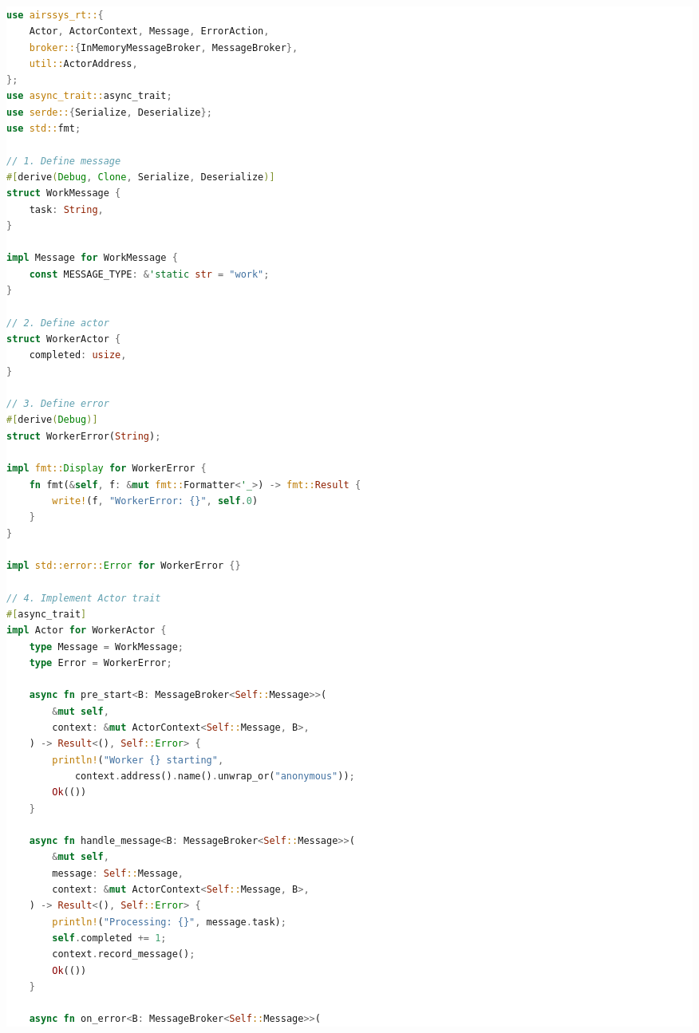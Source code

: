 ```rust
use airssys_rt::{
    Actor, ActorContext, Message, ErrorAction,
    broker::{InMemoryMessageBroker, MessageBroker},
    util::ActorAddress,
};
use async_trait::async_trait;
use serde::{Serialize, Deserialize};
use std::fmt;

// 1. Define message
#[derive(Debug, Clone, Serialize, Deserialize)]
struct WorkMessage {
    task: String,
}

impl Message for WorkMessage {
    const MESSAGE_TYPE: &'static str = "work";
}

// 2. Define actor
struct WorkerActor {
    completed: usize,
}

// 3. Define error
#[derive(Debug)]
struct WorkerError(String);

impl fmt::Display for WorkerError {
    fn fmt(&self, f: &mut fmt::Formatter<'_>) -> fmt::Result {
        write!(f, "WorkerError: {}", self.0)
    }
}

impl std::error::Error for WorkerError {}

// 4. Implement Actor trait
#[async_trait]
impl Actor for WorkerActor {
    type Message = WorkMessage;
    type Error = WorkerError;

    async fn pre_start<B: MessageBroker<Self::Message>>(
        &mut self,
        context: &mut ActorContext<Self::Message, B>,
    ) -> Result<(), Self::Error> {
        println!("Worker {} starting", 
            context.address().name().unwrap_or("anonymous"));
        Ok(())
    }

    async fn handle_message<B: MessageBroker<Self::Message>>(
        &mut self,
        message: Self::Message,
        context: &mut ActorContext<Self::Message, B>,
    ) -> Result<(), Self::Error> {
        println!("Processing: {}", message.task);
        self.completed += 1;
        context.record_message();
        Ok(())
    }

    async fn on_error<B: MessageBroker<Self::Message>>(
```